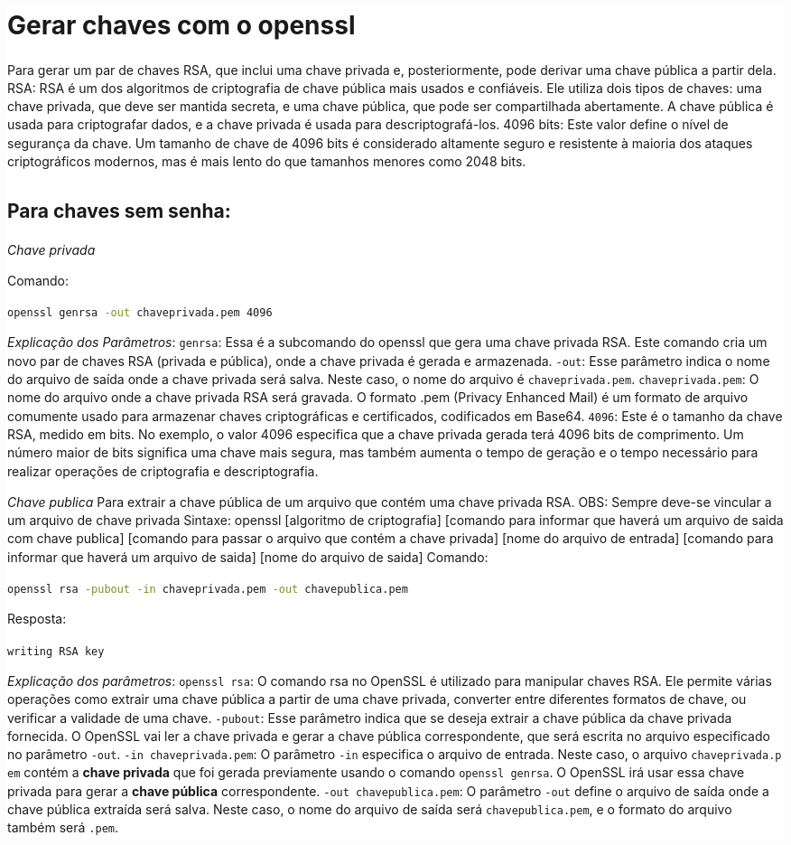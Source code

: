 # Gerar chaves com o openssl
Para gerar um par de chaves RSA, que inclui uma chave privada e, posteriormente, pode derivar uma chave pública a partir dela.
RSA: RSA é um dos algoritmos de criptografia de chave pública mais usados e confiáveis. Ele utiliza dois tipos de chaves: uma chave privada, que deve ser mantida secreta, e uma chave pública, que pode ser compartilhada abertamente. A chave pública é usada para criptografar dados, e a chave privada é usada para descriptografá-los.
4096 bits: Este valor define o nível de segurança da chave. Um tamanho de chave de 4096 bits é considerado altamente seguro e resistente à maioria dos ataques criptográficos modernos, mas é mais lento do que tamanhos menores como 2048 bits.

## Para chaves sem senha:
_Chave privada_

Comando:
```zsh
openssl genrsa -out chaveprivada.pem 4096
```
_Explicação dos Parâmetros_:
`genrsa`: Essa é a subcomando do openssl que gera uma chave privada RSA. Este comando cria um novo par de chaves RSA (privada e pública), onde a chave privada é gerada e armazenada.
`-out`: Esse parâmetro indica o nome do arquivo de saída onde a chave privada será salva. Neste caso, o nome do arquivo é `chaveprivada.pem`.
`chaveprivada.pem`: O nome do arquivo onde a chave privada RSA será gravada. O formato .pem (Privacy Enhanced Mail) é um formato de arquivo comumente usado para armazenar chaves criptográficas e certificados, codificados em Base64.
`4096`: Este é o tamanho da chave RSA, medido em bits. No exemplo, o valor 4096 especifica que a chave privada gerada terá 4096 bits de comprimento. Um número maior de bits significa uma chave mais segura, mas também aumenta o tempo de geração e o tempo necessário para realizar operações de criptografia e descriptografia.

_Chave publica_
Para extrair a chave pública de um arquivo que contém uma chave privada RSA.
OBS: Sempre deve-se vincular a um arquivo de chave privada
Sintaxe:
openssl [algoritmo de criptografia] [comando para informar que haverá um arquivo de saida com chave publica] [comando para passar o arquivo que contém a chave privada] [nome do arquivo de entrada] [comando para informar que haverá um arquivo de saida] [nome do arquivo de saida]
Comando:
```zsh
openssl rsa -pubout -in chaveprivada.pem -out chavepublica.pem
```
Resposta:
```zsh
writing RSA key
```
_Explicação dos parâmetros_:
`openssl rsa`: O comando rsa no OpenSSL é utilizado para manipular chaves RSA. Ele permite várias operações como extrair uma chave pública a partir de uma chave privada, converter entre diferentes formatos de chave, ou verificar a validade de uma chave.
`-pubout`: Esse parâmetro indica que se deseja extrair a chave pública da chave privada fornecida. O OpenSSL vai ler a chave privada e gerar a chave pública correspondente, que será escrita no arquivo especificado no parâmetro `-out`.
`-in chaveprivada.pem`: O parâmetro `-in` especifica o arquivo de entrada. Neste caso, o arquivo `chaveprivada.pem` contém a __chave privada__ que foi gerada previamente usando o comando `openssl genrsa`. O OpenSSL irá usar essa chave privada para gerar a __chave pública__ correspondente.
`-out chavepublica.pem`: O parâmetro `-out` define o arquivo de saída onde a chave pública extraída será salva. Neste caso, o nome do arquivo de saída será `chavepublica.pem`, e o formato do arquivo também será `.pem`.
